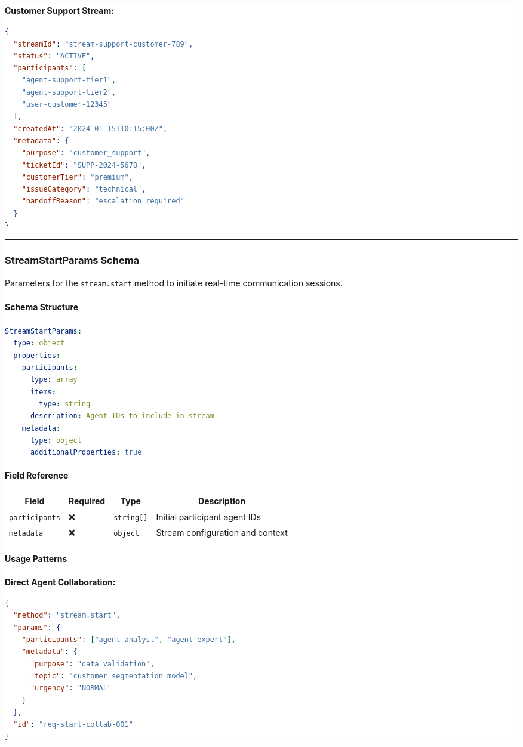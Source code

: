 **Customer Support Stream:**
```json
{
  "streamId": "stream-support-customer-789",
  "status": "ACTIVE",
  "participants": [
    "agent-support-tier1",
    "agent-support-tier2",
    "user-customer-12345"
  ],
  "createdAt": "2024-01-15T10:15:00Z",
  "metadata": {
    "purpose": "customer_support",
    "ticketId": "SUPP-2024-5678",
    "customerTier": "premium",
    "issueCategory": "technical",
    "handoffReason": "escalation_required"
  }
}
```

---

### StreamStartParams Schema

Parameters for the `stream.start` method to initiate real-time communication sessions.

#### Schema Structure
```yaml
StreamStartParams:
  type: object
  properties:
    participants:
      type: array
      items:
        type: string
      description: Agent IDs to include in stream
    metadata:
      type: object
      additionalProperties: true
```

#### Field Reference

| Field | Required | Type | Description |
|-------|----------|------|-------------|
| `participants` | ❌ | `string[]` | Initial participant agent IDs |
| `metadata` | ❌ | `object` | Stream configuration and context |

#### Usage Patterns

**Direct Agent Collaboration:**
```json
{
  "method": "stream.start",
  "params": {
    "participants": ["agent-analyst", "agent-expert"],
    "metadata": {
      "purpose": "data_validation",
      "topic": "customer_segmentation_model",
      "urgency": "NORMAL"
    }
  },
  "id": "req-start-collab-001"
}
```